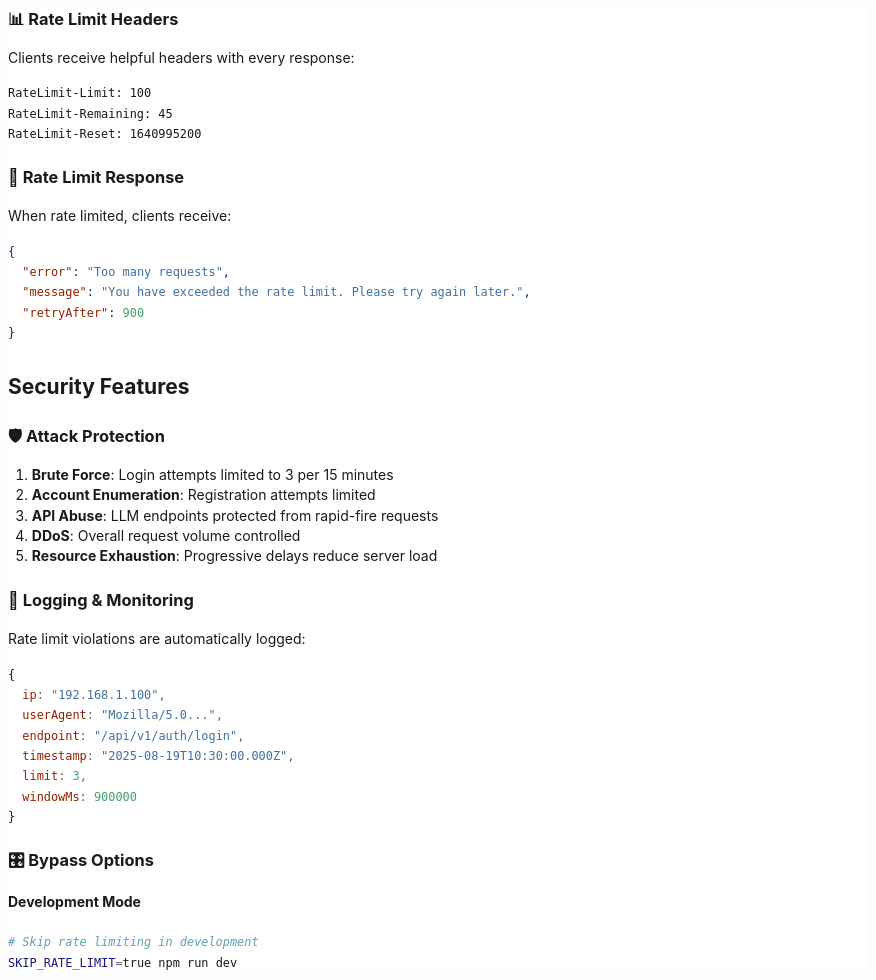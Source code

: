 ### 📊 **Rate Limit Headers**

Clients receive helpful headers with every response:

```http
RateLimit-Limit: 100
RateLimit-Remaining: 45
RateLimit-Reset: 1640995200
```

### 🚨 **Rate Limit Response**

When rate limited, clients receive:

```json
{
  "error": "Too many requests",
  "message": "You have exceeded the rate limit. Please try again later.",
  "retryAfter": 900
}
```

## Security Features

### 🛡️ **Attack Protection**

1. **Brute Force**: Login attempts limited to 3 per 15 minutes
2. **Account Enumeration**: Registration attempts limited
3. **API Abuse**: LLM endpoints protected from rapid-fire requests
4. **DDoS**: Overall request volume controlled
5. **Resource Exhaustion**: Progressive delays reduce server load

### 📝 **Logging & Monitoring**

Rate limit violations are automatically logged:

```javascript
{
  ip: "192.168.1.100",
  userAgent: "Mozilla/5.0...",
  endpoint: "/api/v1/auth/login",
  timestamp: "2025-08-19T10:30:00.000Z",
  limit: 3,
  windowMs: 900000
}
```

### 🎛️ **Bypass Options**

#### Development Mode

```bash
# Skip rate limiting in development
SKIP_RATE_LIMIT=true npm run dev
```
